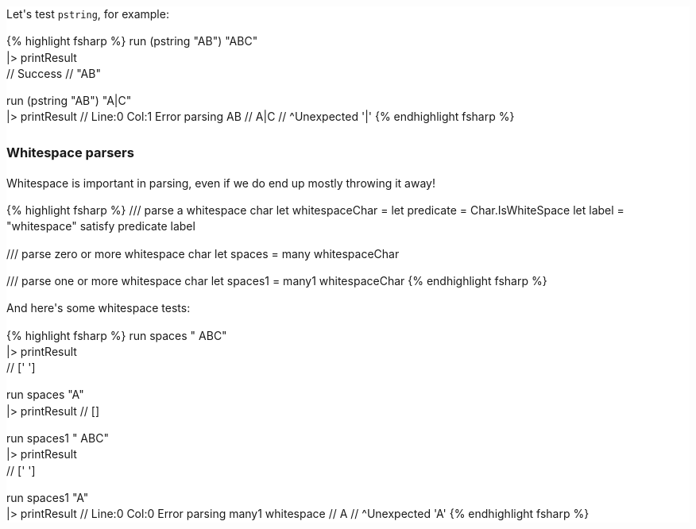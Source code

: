 Let's test `pstring`, for example:

{% highlight fsharp %}
run (pstring "AB") "ABC"  
|> printResult   
// Success
// "AB"

run (pstring "AB") "A|C"  
|> printResult
// Line:0 Col:1 Error parsing AB
// A|C
//  ^Unexpected '|'
{% endhighlight fsharp %}

### Whitespace parsers

Whitespace is important in parsing, even if we do end up mostly throwing it away!

{% highlight fsharp %}
/// parse a whitespace char
let whitespaceChar = 
    let predicate = Char.IsWhiteSpace 
    let label = "whitespace"
    satisfy predicate label 

/// parse zero or more whitespace char
let spaces = many whitespaceChar

/// parse one or more whitespace char
let spaces1 = many1 whitespaceChar
{% endhighlight fsharp %}

And here's some whitespace tests:

{% highlight fsharp %}
run spaces " ABC"  
|> printResult   
// [' ']

run spaces "A"  
|> printResult
// []

run spaces1 " ABC"  
|> printResult   
// [' ']

run spaces1 "A"  
|> printResult
// Line:0 Col:0 Error parsing many1 whitespace
// A
// ^Unexpected 'A'
{% endhighlight fsharp %}
